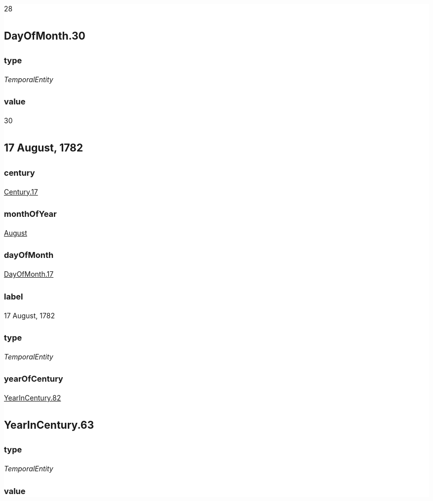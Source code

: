 
28

## DayOfMonth.30

### type


*TemporalEntity*

### value


30

## 17 August, 1782

### century


[Century.17](#Century.17)

### monthOfYear


[August](#August)

### dayOfMonth


[DayOfMonth.17](#DayOfMonth.17)

### label


17 August, 1782

### type


*TemporalEntity*

### yearOfCentury


[YearInCentury.82](#YearInCentury.82)

## YearInCentury.63

### type


*TemporalEntity*

### value
